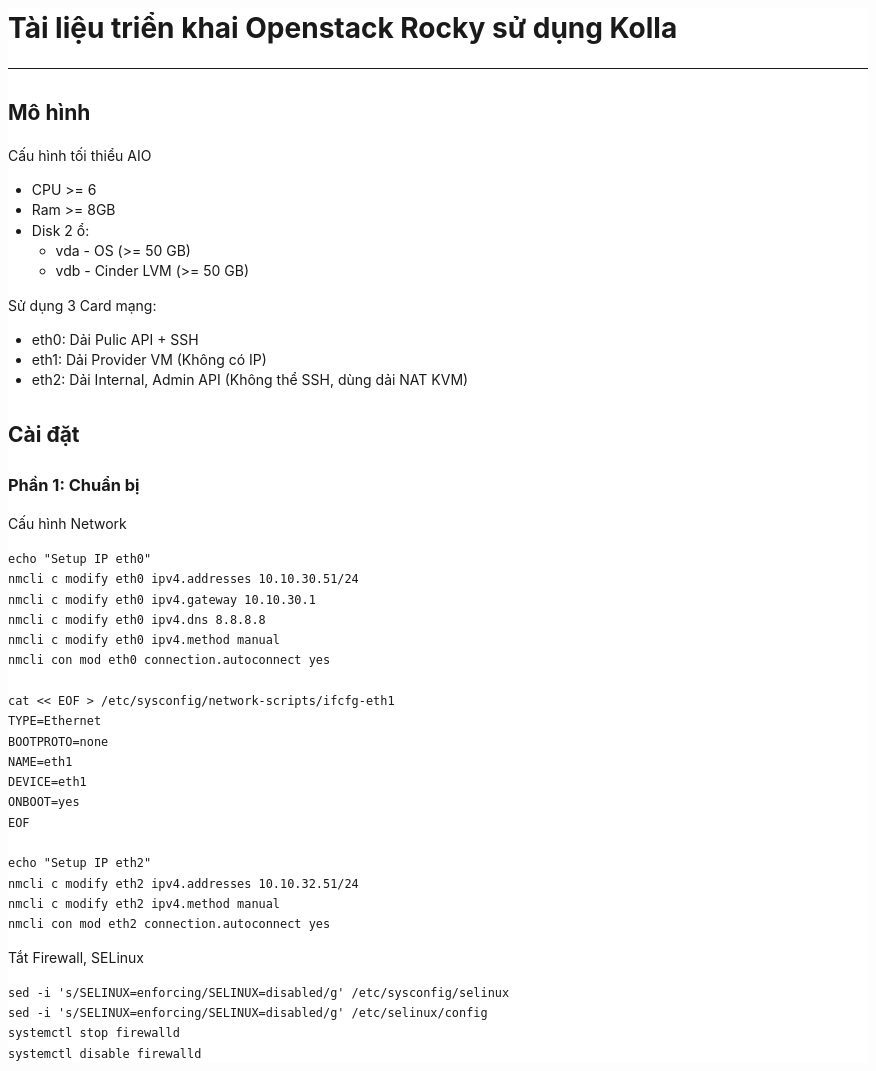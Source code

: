 # Tài liệu triển khai Openstack Rocky sử dụng Kolla
---
## Mô hình

Cấu hình tối thiểu AIO
- CPU >= 6
- Ram >= 8GB
- Disk 2 ổ:
  - vda - OS (>= 50 GB)
  - vdb - Cinder LVM (>= 50 GB)

Sử dụng 3 Card mạng:
- eth0: Dải Pulic API + SSH
- eth1: Dải Provider VM (Không có IP)
- eth2: Dải Internal, Admin API (Không thể SSH, dùng dải NAT KVM)

## Cài đặt

### Phần 1: Chuẩn bị

Cấu hình Network

```
echo "Setup IP eth0"
nmcli c modify eth0 ipv4.addresses 10.10.30.51/24
nmcli c modify eth0 ipv4.gateway 10.10.30.1
nmcli c modify eth0 ipv4.dns 8.8.8.8
nmcli c modify eth0 ipv4.method manual
nmcli con mod eth0 connection.autoconnect yes

cat << EOF > /etc/sysconfig/network-scripts/ifcfg-eth1
TYPE=Ethernet
BOOTPROTO=none
NAME=eth1
DEVICE=eth1
ONBOOT=yes
EOF

echo "Setup IP eth2"
nmcli c modify eth2 ipv4.addresses 10.10.32.51/24
nmcli c modify eth2 ipv4.method manual
nmcli con mod eth2 connection.autoconnect yes
```

Tắt Firewall, SELinux
```
sed -i 's/SELINUX=enforcing/SELINUX=disabled/g' /etc/sysconfig/selinux
sed -i 's/SELINUX=enforcing/SELINUX=disabled/g' /etc/selinux/config
systemctl stop firewalld
systemctl disable firewalld
```
